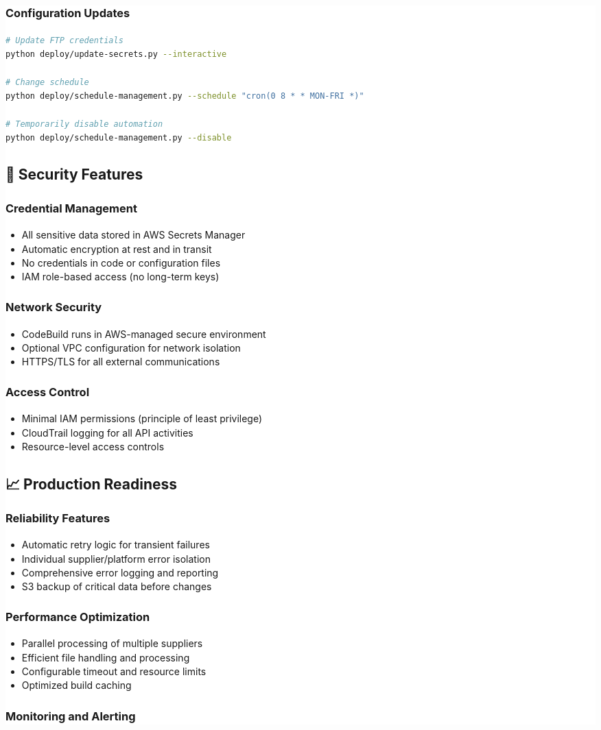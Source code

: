### Configuration Updates

```bash
# Update FTP credentials
python deploy/update-secrets.py --interactive

# Change schedule
python deploy/schedule-management.py --schedule "cron(0 8 * * MON-FRI *)"

# Temporarily disable automation
python deploy/schedule-management.py --disable
```

## 🔐 Security Features

### Credential Management

- All sensitive data stored in AWS Secrets Manager
- Automatic encryption at rest and in transit
- No credentials in code or configuration files
- IAM role-based access (no long-term keys)

### Network Security

- CodeBuild runs in AWS-managed secure environment
- Optional VPC configuration for network isolation
- HTTPS/TLS for all external communications

### Access Control

- Minimal IAM permissions (principle of least privilege)
- CloudTrail logging for all API activities
- Resource-level access controls

## 📈 Production Readiness

### Reliability Features

- Automatic retry logic for transient failures
- Individual supplier/platform error isolation
- Comprehensive error logging and reporting
- S3 backup of critical data before changes

### Performance Optimization

- Parallel processing of multiple suppliers
- Efficient file handling and processing
- Configurable timeout and resource limits
- Optimized build caching

### Monitoring and Alerting
